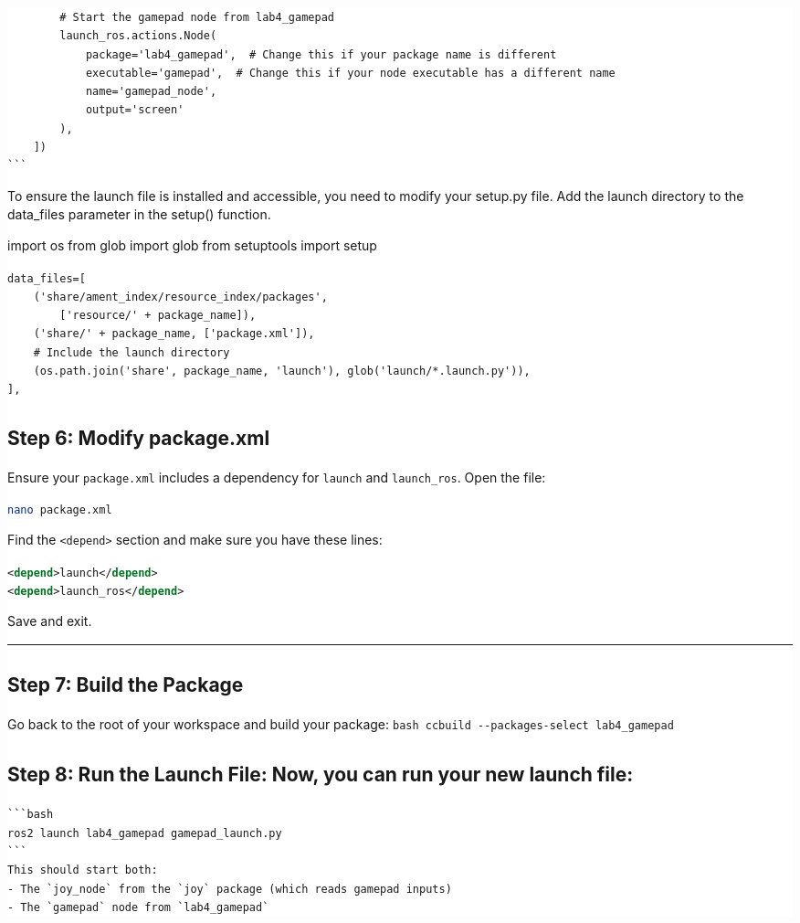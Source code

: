             # Start the gamepad node from lab4_gamepad
            launch_ros.actions.Node(
                package='lab4_gamepad',  # Change this if your package name is different
                executable='gamepad',  # Change this if your node executable has a different name
                name='gamepad_node',
                output='screen'
            ),
        ])
    ```

To ensure the launch file is installed and accessible, you need to modify your setup.py file. Add the launch directory to the data_files parameter in the setup() function.

import os
from glob import glob
from setuptools import setup


    data_files=[
        ('share/ament_index/resource_index/packages',
            ['resource/' + package_name]),
        ('share/' + package_name, ['package.xml']),
        # Include the launch directory
        (os.path.join('share', package_name, 'launch'), glob('launch/*.launch.py')),
    ],



## **Step 6: Modify package.xml**
Ensure your `package.xml` includes a dependency for `launch` and `launch_ros`. Open the file:
```bash
nano package.xml
```
Find the `<depend>` section and make sure you have these lines:
```xml
<depend>launch</depend>
<depend>launch_ros</depend>
```

Save and exit.

---

## **Step 7: Build the Package**
Go back to the root of your workspace and build your package:
    ```bash
    ccbuild --packages-select lab4_gamepad
    ```


## **Step 8: Run the Launch File**: Now, you can run your new launch file:
    ```bash
    ros2 launch lab4_gamepad gamepad_launch.py
    ```
    This should start both:
    - The `joy_node` from the `joy` package (which reads gamepad inputs)
    - The `gamepad` node from `lab4_gamepad`
